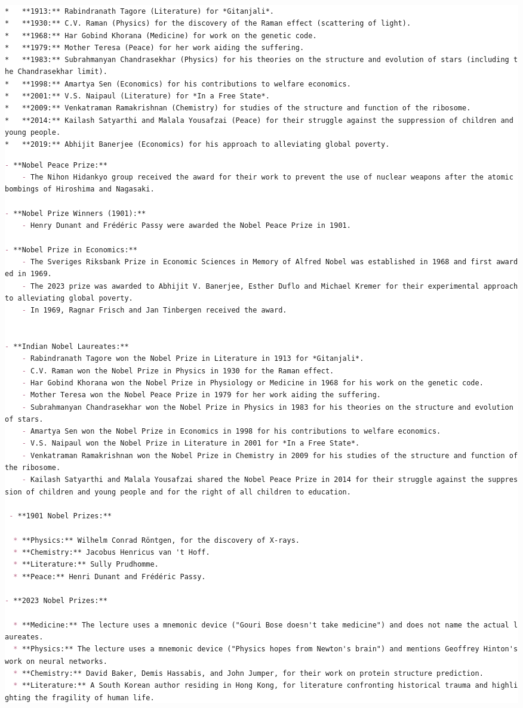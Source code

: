     *   **1913:** Rabindranath Tagore (Literature) for *Gitanjali*.
    *   **1930:** C.V. Raman (Physics) for the discovery of the Raman effect (scattering of light).
    *   **1968:** Har Gobind Khorana (Medicine) for work on the genetic code.
    *   **1979:** Mother Teresa (Peace) for her work aiding the suffering.
    *   **1983:** Subrahmanyan Chandrasekhar (Physics) for his theories on the structure and evolution of stars (including the Chandrasekhar limit).
    *   **1998:** Amartya Sen (Economics) for his contributions to welfare economics.
    *   **2001:** V.S. Naipaul (Literature) for *In a Free State*.
    *   **2009:** Venkatraman Ramakrishnan (Chemistry) for studies of the structure and function of the ribosome.
    *   **2014:** Kailash Satyarthi and Malala Yousafzai (Peace) for their struggle against the suppression of children and young people.
    *   **2019:** Abhijit Banerjee (Economics) for his approach to alleviating global poverty.
```markdown
- **Nobel Peace Prize:**
    - The Nihon Hidankyo group received the award for their work to prevent the use of nuclear weapons after the atomic bombings of Hiroshima and Nagasaki.

- **Nobel Prize Winners (1901):**
    - Henry Dunant and Frédéric Passy were awarded the Nobel Peace Prize in 1901.

- **Nobel Prize in Economics:**
    - The Sveriges Riksbank Prize in Economic Sciences in Memory of Alfred Nobel was established in 1968 and first awarded in 1969.
    - The 2023 prize was awarded to Abhijit V. Banerjee, Esther Duflo and Michael Kremer for their experimental approach to alleviating global poverty.
    - In 1969, Ragnar Frisch and Jan Tinbergen received the award.


- **Indian Nobel Laureates:**
    - Rabindranath Tagore won the Nobel Prize in Literature in 1913 for *Gitanjali*.
    - C.V. Raman won the Nobel Prize in Physics in 1930 for the Raman effect.
    - Har Gobind Khorana won the Nobel Prize in Physiology or Medicine in 1968 for his work on the genetic code.
    - Mother Teresa won the Nobel Peace Prize in 1979 for her work aiding the suffering.
    - Subrahmanyan Chandrasekhar won the Nobel Prize in Physics in 1983 for his theories on the structure and evolution of stars.
    - Amartya Sen won the Nobel Prize in Economics in 1998 for his contributions to welfare economics.
    - V.S. Naipaul won the Nobel Prize in Literature in 2001 for *In a Free State*.
    - Venkatraman Ramakrishnan won the Nobel Prize in Chemistry in 2009 for his studies of the structure and function of the ribosome.
    - Kailash Satyarthi and Malala Yousafzai shared the Nobel Peace Prize in 2014 for their struggle against the suppression of children and young people and for the right of all children to education.

 - **1901 Nobel Prizes:**

  * **Physics:** Wilhelm Conrad Röntgen, for the discovery of X-rays.
  * **Chemistry:** Jacobus Henricus van 't Hoff.
  * **Literature:** Sully Prudhomme.
  * **Peace:** Henri Dunant and Frédéric Passy.

- **2023 Nobel Prizes:**

  * **Medicine:** The lecture uses a mnemonic device ("Gouri Bose doesn't take medicine") and does not name the actual laureates.
  * **Physics:** The lecture uses a mnemonic device ("Physics hopes from Newton's brain") and mentions Geoffrey Hinton's work on neural networks.
  * **Chemistry:** David Baker, Demis Hassabis, and John Jumper, for their work on protein structure prediction.
  * **Literature:** A South Korean author residing in Hong Kong, for literature confronting historical trauma and highlighting the fragility of human life.
```